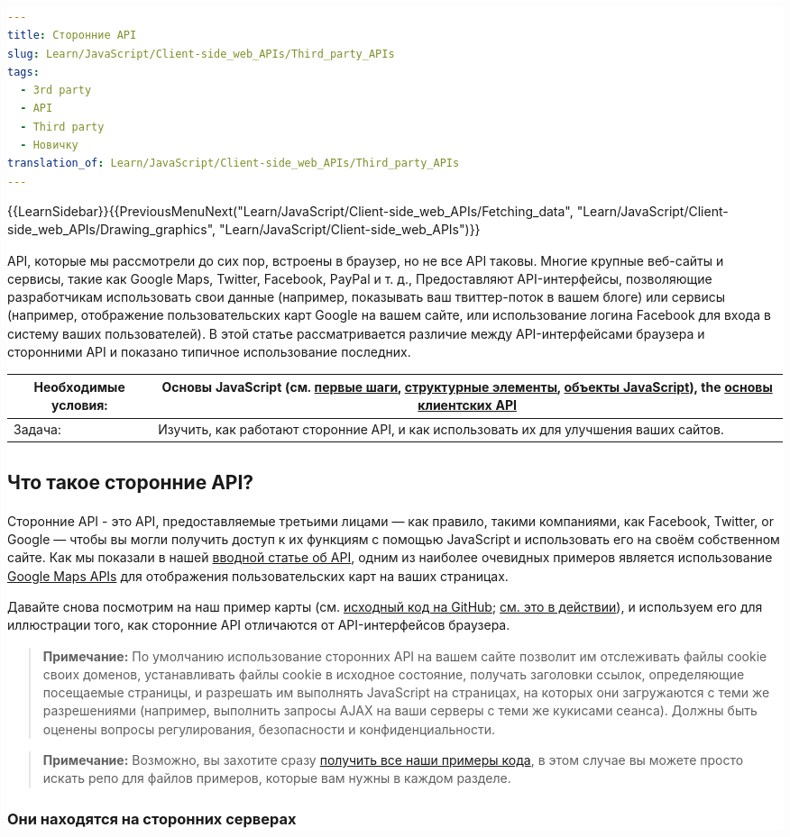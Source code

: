 ```yaml
---
title: Сторонние API
slug: Learn/JavaScript/Client-side_web_APIs/Third_party_APIs
tags:
  - 3rd party
  - API
  - Third party
  - Новичку
translation_of: Learn/JavaScript/Client-side_web_APIs/Third_party_APIs
---
```


{{LearnSidebar}}{{PreviousMenuNext("Learn/JavaScript/Client-side_web_APIs/Fetching_data", "Learn/JavaScript/Client-side_web_APIs/Drawing_graphics", "Learn/JavaScript/Client-side_web_APIs")}}

API, которые мы рассмотрели до сих пор, встроены в браузер, но не все API таковы. Многие крупные веб-сайты и сервисы, такие как Google Maps, Twitter, Facebook, PayPal и т. д., Предоставляют API-интерфейсы, позволяющие разработчикам использовать свои данные (например, показывать ваш твиттер-поток в вашем блоге) или сервисы (например, отображение пользовательских карт Google на вашем сайте, или использование логина Facebook для входа в систему ваших пользователей). В этой статье рассматривается различие между API-интерфейсами браузера и сторонними API и показано типичное использование последних.

| Необходимые условия: | Основы JavaScript (см. [первые шаги](/ru/docs/Learn/JavaScript/First_steps), [структурные элементы](/ru/docs/Learn/JavaScript/Building_blocks), [объекты JavaScript](/ru/docs/Learn/JavaScript/Objects)), the [основы клиентских API](/ru/docs/Learn/JavaScript/Client-side_web_APIs/Introduction) |
| -------------------- | -------------------------------------------------------------------------------------------------------------------------------------------------------------------------------------------------------------------------------------------------------------------------------------------------- |
| Задача:              | Изучить, как работают сторонние API, и как использовать их для улучшения ваших сайтов.                                                                                                                                                                                                             |

## Что такое сторонние API?

Сторонние API - это API, предоставляемые третьими лицами — как правило, такими компаниями, как Facebook, Twitter, or Google — чтобы вы могли получить доступ к их функциям с помощью JavaScript и использовать его на своём собственном сайте. Как мы показали в нашей [вводной статье об API](/ru/docs/Learn/JavaScript/Client-side_web_APIs/Introduction), одним из наиболее очевидных примеров является использование [Google Maps APIs](https://developers.google.com/maps/) для отображения пользовательских карт на ваших страницах.

Давайте снова посмотрим на наш пример карты (см. [исходный код на GitHub](https://github.com/mdn/learning-area/blob/master/javascript/apis/introduction/maps-example.html); [см. это в действии](https://mdn.github.io/learning-area/javascript/apis/introduction/maps-example.html)), и используем его для иллюстрации того, как сторонние API отличаются от API-интерфейсов браузера.

> **Примечание:** По умолчанию использование сторонних API на вашем сайте позволит им отслеживать файлы cookie своих доменов, устанавливать файлы cookie в исходное состояние, получать заголовки ссылок, определяющие посещаемые страницы, и разрешать им выполнять JavaScript на страницах, на которых они загружаются с теми же разрешениями (например, выполнить запросы AJAX на ваши серверы с теми же кукисами сеанса). Должны быть оценены вопросы регулирования, безопасности и конфиденциальности.

> **Примечание:** Возможно, вы захотите сразу [получить все наши примеры кода](/ru/docs/Learn#Getting_our_code_examples), в этом случае вы можете просто искать репо для файлов примеров, которые вам нужны в каждом разделе.

### Они находятся на сторонних серверах
